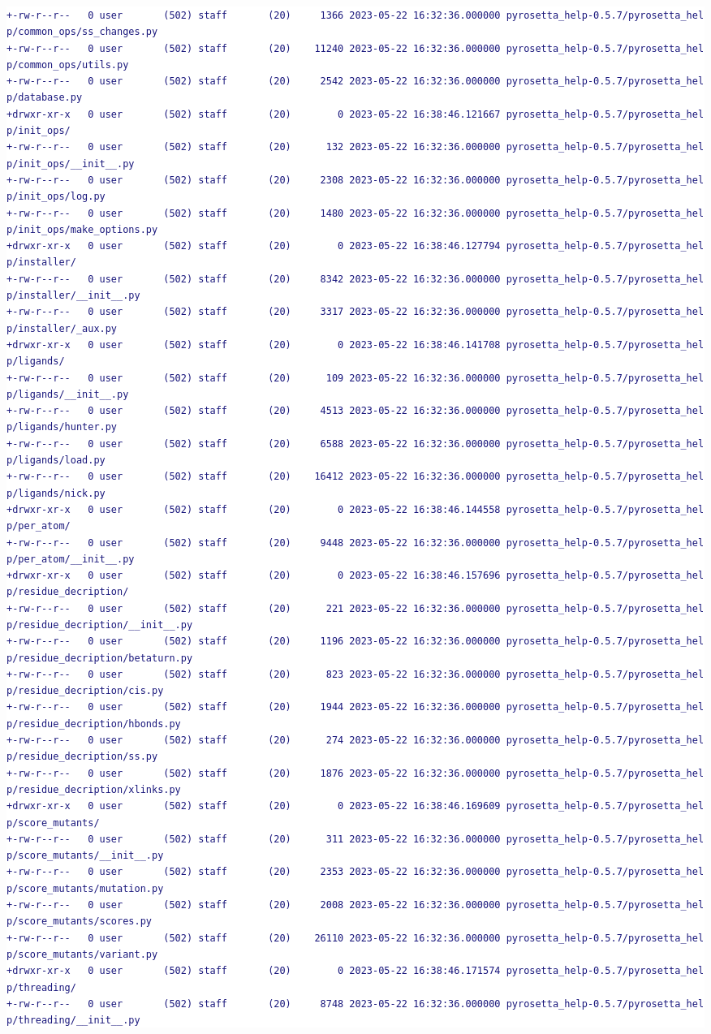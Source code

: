 ```diff
+-rw-r--r--   0 user       (502) staff       (20)     1366 2023-05-22 16:32:36.000000 pyrosetta_help-0.5.7/pyrosetta_help/common_ops/ss_changes.py
+-rw-r--r--   0 user       (502) staff       (20)    11240 2023-05-22 16:32:36.000000 pyrosetta_help-0.5.7/pyrosetta_help/common_ops/utils.py
+-rw-r--r--   0 user       (502) staff       (20)     2542 2023-05-22 16:32:36.000000 pyrosetta_help-0.5.7/pyrosetta_help/database.py
+drwxr-xr-x   0 user       (502) staff       (20)        0 2023-05-22 16:38:46.121667 pyrosetta_help-0.5.7/pyrosetta_help/init_ops/
+-rw-r--r--   0 user       (502) staff       (20)      132 2023-05-22 16:32:36.000000 pyrosetta_help-0.5.7/pyrosetta_help/init_ops/__init__.py
+-rw-r--r--   0 user       (502) staff       (20)     2308 2023-05-22 16:32:36.000000 pyrosetta_help-0.5.7/pyrosetta_help/init_ops/log.py
+-rw-r--r--   0 user       (502) staff       (20)     1480 2023-05-22 16:32:36.000000 pyrosetta_help-0.5.7/pyrosetta_help/init_ops/make_options.py
+drwxr-xr-x   0 user       (502) staff       (20)        0 2023-05-22 16:38:46.127794 pyrosetta_help-0.5.7/pyrosetta_help/installer/
+-rw-r--r--   0 user       (502) staff       (20)     8342 2023-05-22 16:32:36.000000 pyrosetta_help-0.5.7/pyrosetta_help/installer/__init__.py
+-rw-r--r--   0 user       (502) staff       (20)     3317 2023-05-22 16:32:36.000000 pyrosetta_help-0.5.7/pyrosetta_help/installer/_aux.py
+drwxr-xr-x   0 user       (502) staff       (20)        0 2023-05-22 16:38:46.141708 pyrosetta_help-0.5.7/pyrosetta_help/ligands/
+-rw-r--r--   0 user       (502) staff       (20)      109 2023-05-22 16:32:36.000000 pyrosetta_help-0.5.7/pyrosetta_help/ligands/__init__.py
+-rw-r--r--   0 user       (502) staff       (20)     4513 2023-05-22 16:32:36.000000 pyrosetta_help-0.5.7/pyrosetta_help/ligands/hunter.py
+-rw-r--r--   0 user       (502) staff       (20)     6588 2023-05-22 16:32:36.000000 pyrosetta_help-0.5.7/pyrosetta_help/ligands/load.py
+-rw-r--r--   0 user       (502) staff       (20)    16412 2023-05-22 16:32:36.000000 pyrosetta_help-0.5.7/pyrosetta_help/ligands/nick.py
+drwxr-xr-x   0 user       (502) staff       (20)        0 2023-05-22 16:38:46.144558 pyrosetta_help-0.5.7/pyrosetta_help/per_atom/
+-rw-r--r--   0 user       (502) staff       (20)     9448 2023-05-22 16:32:36.000000 pyrosetta_help-0.5.7/pyrosetta_help/per_atom/__init__.py
+drwxr-xr-x   0 user       (502) staff       (20)        0 2023-05-22 16:38:46.157696 pyrosetta_help-0.5.7/pyrosetta_help/residue_decription/
+-rw-r--r--   0 user       (502) staff       (20)      221 2023-05-22 16:32:36.000000 pyrosetta_help-0.5.7/pyrosetta_help/residue_decription/__init__.py
+-rw-r--r--   0 user       (502) staff       (20)     1196 2023-05-22 16:32:36.000000 pyrosetta_help-0.5.7/pyrosetta_help/residue_decription/betaturn.py
+-rw-r--r--   0 user       (502) staff       (20)      823 2023-05-22 16:32:36.000000 pyrosetta_help-0.5.7/pyrosetta_help/residue_decription/cis.py
+-rw-r--r--   0 user       (502) staff       (20)     1944 2023-05-22 16:32:36.000000 pyrosetta_help-0.5.7/pyrosetta_help/residue_decription/hbonds.py
+-rw-r--r--   0 user       (502) staff       (20)      274 2023-05-22 16:32:36.000000 pyrosetta_help-0.5.7/pyrosetta_help/residue_decription/ss.py
+-rw-r--r--   0 user       (502) staff       (20)     1876 2023-05-22 16:32:36.000000 pyrosetta_help-0.5.7/pyrosetta_help/residue_decription/xlinks.py
+drwxr-xr-x   0 user       (502) staff       (20)        0 2023-05-22 16:38:46.169609 pyrosetta_help-0.5.7/pyrosetta_help/score_mutants/
+-rw-r--r--   0 user       (502) staff       (20)      311 2023-05-22 16:32:36.000000 pyrosetta_help-0.5.7/pyrosetta_help/score_mutants/__init__.py
+-rw-r--r--   0 user       (502) staff       (20)     2353 2023-05-22 16:32:36.000000 pyrosetta_help-0.5.7/pyrosetta_help/score_mutants/mutation.py
+-rw-r--r--   0 user       (502) staff       (20)     2008 2023-05-22 16:32:36.000000 pyrosetta_help-0.5.7/pyrosetta_help/score_mutants/scores.py
+-rw-r--r--   0 user       (502) staff       (20)    26110 2023-05-22 16:32:36.000000 pyrosetta_help-0.5.7/pyrosetta_help/score_mutants/variant.py
+drwxr-xr-x   0 user       (502) staff       (20)        0 2023-05-22 16:38:46.171574 pyrosetta_help-0.5.7/pyrosetta_help/threading/
+-rw-r--r--   0 user       (502) staff       (20)     8748 2023-05-22 16:32:36.000000 pyrosetta_help-0.5.7/pyrosetta_help/threading/__init__.py
```